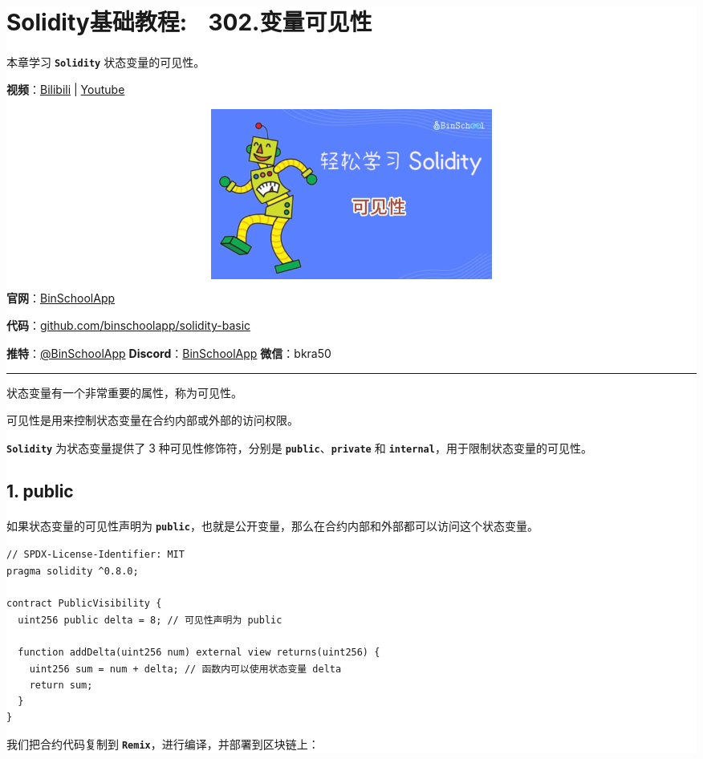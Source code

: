 # Solidity基础教程:&nbsp;&nbsp;&nbsp;&nbsp;302.变量可见性 

本章学习 **`Solidity`** 状态变量的可见性。

**视频**：[Bilibili](https://www.bilibili.com/video/BV1ih4y1k71T)  |  [Youtube](https://youtu.be/60_Br5_hQTo)
<p align="center"><img src="./img/solidity-basic-v13.png" align="middle" /></p>

**官网**：[BinSchoolApp](https://binschool.app)

**代码**：[github.com/binschoolapp/solidity-basic](https://github.com/binschoolapp/solidity-basic)

**推特**：[@BinSchoolApp](https://twitter.com/BinSchoolApp)    **Discord**：[BinSchoolApp](https://discord.gg/PB2YEvggWq)   **微信**：bkra50 

-----
状态变量有一个非常重要的属性，称为可见性。

可见性是用来控制状态变量在合约内部或外部的访问权限。

**`Solidity`** 为状态变量提供了 3 种可见性修饰符，分别是 **`public`**、**`private`** 和 **`internal`**，用于限制状态变量的可见性。

## 1. public
如果状态变量的可见性声明为 **`public`**，也就是公开变量，那么在合约内部和外部都可以访问这个状态变量。

```solidity
// SPDX-License-Identifier: MIT
pragma solidity ^0.8.0;

contract PublicVisibility {
  uint256 public delta = 8; // 可见性声明为 public

  function addDelta(uint256 num) external view returns(uint256) {
    uint256 sum = num + delta; // 函数内可以使用状态变量 delta
    return sum;
  }
}
```

我们把合约代码复制到 **`Remix`**，进行编译，并部署到区块链上：
